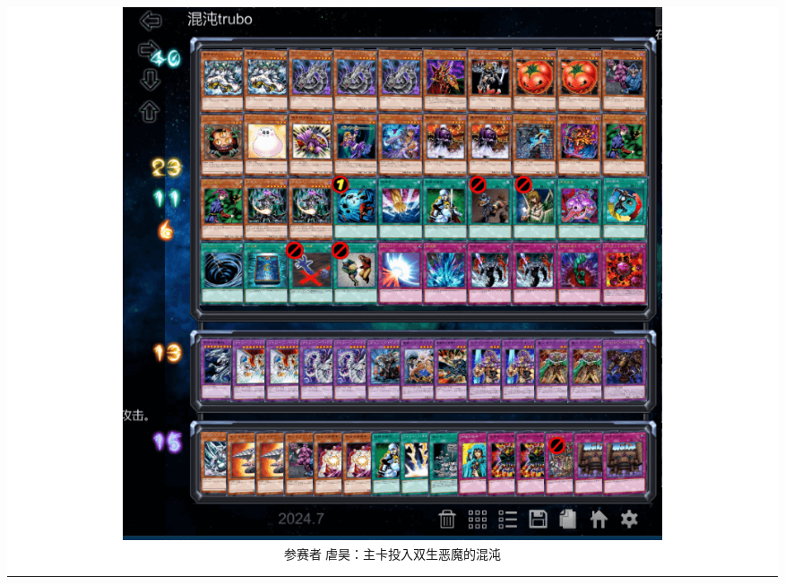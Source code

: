 
<center>
    <img src = "./参赛卡组/7.1523038541+虐昊.png"
         width = "70%">
    <br>
    参赛者 虐昊：主卡投入双生恶魔的混沌
</center>

---

<center>